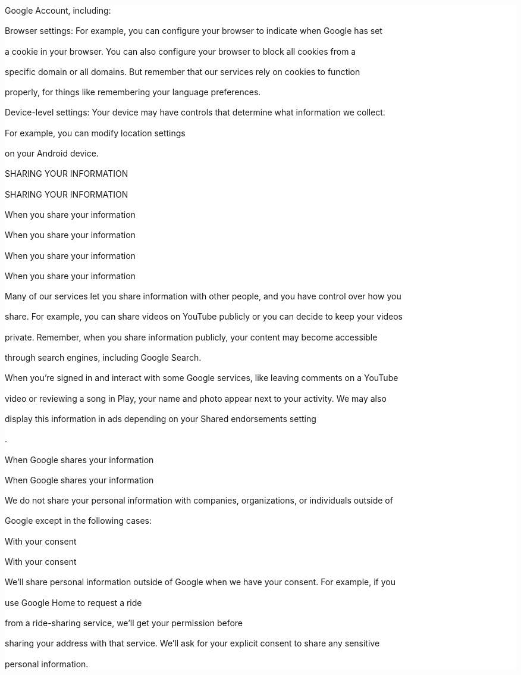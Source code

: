 Google Account, including:

Browser settings: For example, you can configure your browser to indicate when Google has set

a cookie in your browser. You can also configure your browser to block all cookies from a

specific domain or all domains. But remember that our services rely on cookies to function

properly, for things like remembering your language preferences.

Device-level settings: Your device may have controls that determine what information we collect.

For example, you can modify location settings

 on your Android device.

SHARING YOUR INFORMATION

SHARING YOUR INFORMATION

When you share your information

When you share your information

When you share your information

When you share your information

Many of our services let you share information with other people, and you have control over how you

share. For example, you can share videos on YouTube publicly or you can decide to keep your videos

private. Remember, when you share information publicly, your content may become accessible

through search engines, including Google Search.

When you’re signed in and interact with some Google services, like leaving comments on a YouTube

video or reviewing a song in Play, your name and photo appear next to your activity. We may also

display this information in ads depending on your Shared endorsements setting

.

When Google shares your information

When Google shares your information

We do not share your personal information with companies, organizations, or individuals outside of

Google except in the following cases:

With your consent

With your consent

We’ll share personal information outside of Google when we have your consent. For example, if you

use Google Home to request a ride

 from a ride-sharing service, we’ll get your permission before

sharing your address with that service. We’ll ask for your explicit consent to share any sensitive

personal information.
